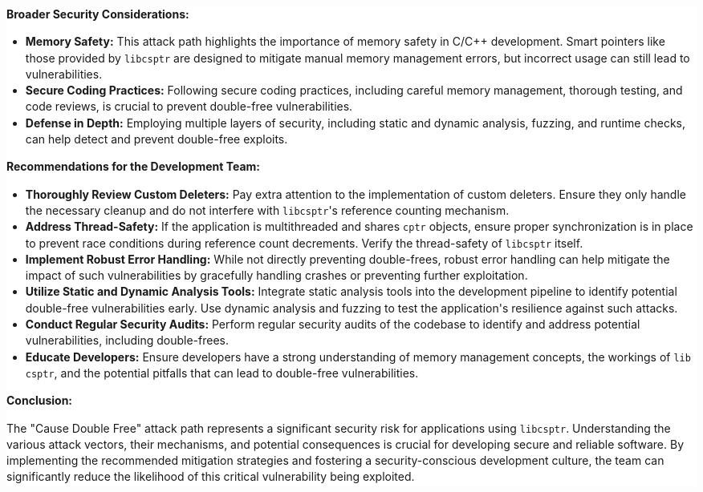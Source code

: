**Broader Security Considerations:**

* **Memory Safety:** This attack path highlights the importance of memory safety in C/C++ development. Smart pointers like those provided by `libcsptr` are designed to mitigate manual memory management errors, but incorrect usage can still lead to vulnerabilities.
* **Secure Coding Practices:**  Following secure coding practices, including careful memory management, thorough testing, and code reviews, is crucial to prevent double-free vulnerabilities.
* **Defense in Depth:**  Employing multiple layers of security, including static and dynamic analysis, fuzzing, and runtime checks, can help detect and prevent double-free exploits.

**Recommendations for the Development Team:**

* **Thoroughly Review Custom Deleters:**  Pay extra attention to the implementation of custom deleters. Ensure they only handle the necessary cleanup and do not interfere with `libcsptr`'s reference counting mechanism.
* **Address Thread-Safety:**  If the application is multithreaded and shares `cptr` objects, ensure proper synchronization is in place to prevent race conditions during reference count decrements. Verify the thread-safety of `libcsptr` itself.
* **Implement Robust Error Handling:**  While not directly preventing double-frees, robust error handling can help mitigate the impact of such vulnerabilities by gracefully handling crashes or preventing further exploitation.
* **Utilize Static and Dynamic Analysis Tools:** Integrate static analysis tools into the development pipeline to identify potential double-free vulnerabilities early. Use dynamic analysis and fuzzing to test the application's resilience against such attacks.
* **Conduct Regular Security Audits:**  Perform regular security audits of the codebase to identify and address potential vulnerabilities, including double-frees.
* **Educate Developers:** Ensure developers have a strong understanding of memory management concepts, the workings of `libcsptr`, and the potential pitfalls that can lead to double-free vulnerabilities.

**Conclusion:**

The "Cause Double Free" attack path represents a significant security risk for applications using `libcsptr`. Understanding the various attack vectors, their mechanisms, and potential consequences is crucial for developing secure and reliable software. By implementing the recommended mitigation strategies and fostering a security-conscious development culture, the team can significantly reduce the likelihood of this critical vulnerability being exploited.
